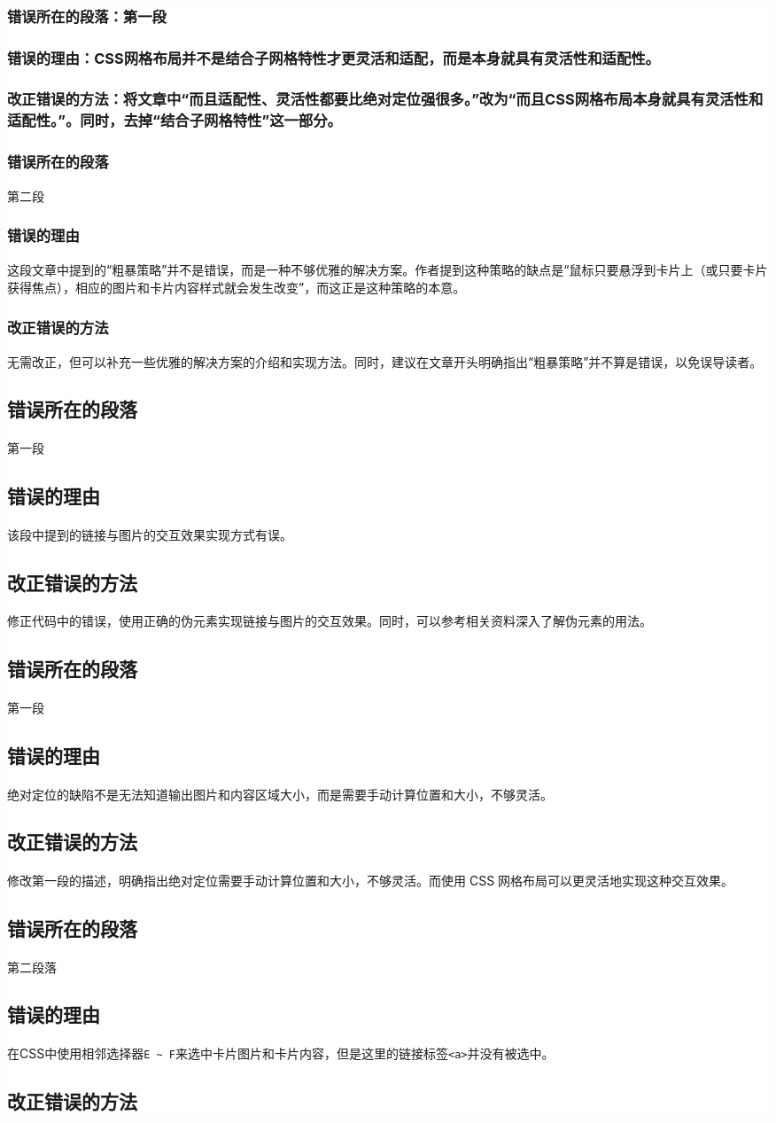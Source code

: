 ### 错误所在的段落：第一段
### 错误的理由：CSS网格布局并不是结合子网格特性才更灵活和适配，而是本身就具有灵活性和适配性。
### 改正错误的方法：将文章中“而且适配性、灵活性都要比绝对定位强很多。”改为“而且CSS网格布局本身就具有灵活性和适配性。”。同时，去掉“结合子网格特性”这一部分。

### 错误所在的段落
第二段

### 错误的理由
这段文章中提到的“粗暴策略”并不是错误，而是一种不够优雅的解决方案。作者提到这种策略的缺点是“鼠标只要悬浮到卡片上（或只要卡片获得焦点），相应的图片和卡片内容样式就会发生改变”，而这正是这种策略的本意。

### 改正错误的方法
无需改正，但可以补充一些优雅的解决方案的介绍和实现方法。同时，建议在文章开头明确指出“粗暴策略”并不算是错误，以免误导读者。

## 错误所在的段落

第一段

## 错误的理由

该段中提到的链接与图片的交互效果实现方式有误。

## 改正错误的方法

修正代码中的错误，使用正确的伪元素实现链接与图片的交互效果。同时，可以参考相关资料深入了解伪元素的用法。

## 错误所在的段落
第一段

## 错误的理由
绝对定位的缺陷不是无法知道输出图片和内容区域大小，而是需要手动计算位置和大小，不够灵活。

## 改正错误的方法
修改第一段的描述，明确指出绝对定位需要手动计算位置和大小，不够灵活。而使用 CSS 网格布局可以更灵活地实现这种交互效果。

## 错误所在的段落

第二段落

## 错误的理由

在CSS中使用相邻选择器`E ~ F`来选中卡片图片和卡片内容，但是这里的链接标签`<a>`并没有被选中。

## 改正错误的方法
